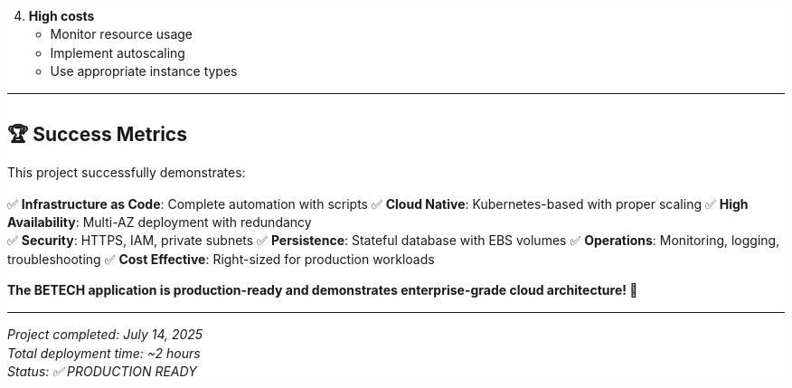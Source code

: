 4. **High costs**
   - Monitor resource usage
   - Implement autoscaling
   - Use appropriate instance types

---

## 🏆 Success Metrics

This project successfully demonstrates:

✅ **Infrastructure as Code**: Complete automation with scripts
✅ **Cloud Native**: Kubernetes-based with proper scaling
✅ **High Availability**: Multi-AZ deployment with redundancy  
✅ **Security**: HTTPS, IAM, private subnets
✅ **Persistence**: Stateful database with EBS volumes
✅ **Operations**: Monitoring, logging, troubleshooting
✅ **Cost Effective**: Right-sized for production workloads

**The BETECH application is production-ready and demonstrates enterprise-grade cloud architecture! 🎉**

---

*Project completed: July 14, 2025*  
*Total deployment time: ~2 hours*  
*Status: ✅ PRODUCTION READY*
